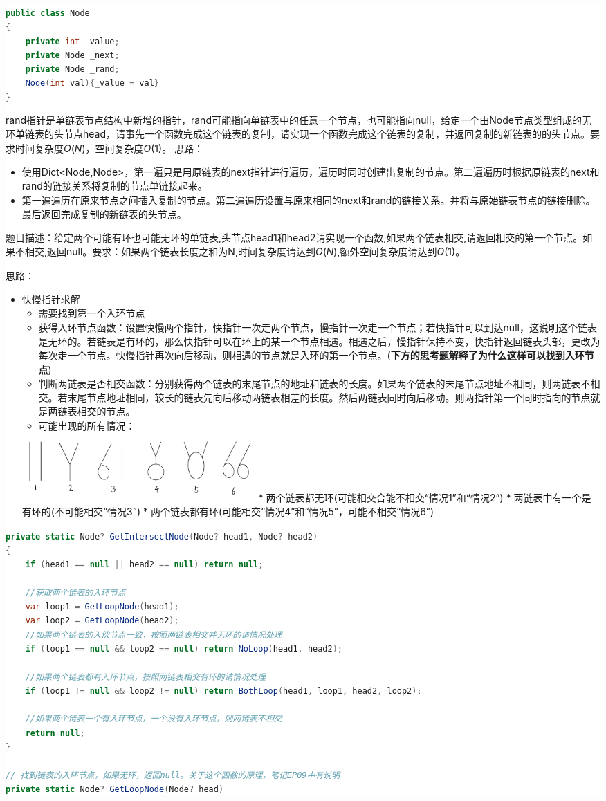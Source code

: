 ```csharp
public class Node
{
	private int _value;
	private Node _next;
	private Node _rand;
	Node(int val){_value = val}
}
```

rand指针是单链表节点结构中新增的指针，rand可能指向单链表中的任意一个节点，也可能指向null，给定一个由Node节点类型组成的无环单链表的头节点head，请事先一个函数完成这个链表的复制，请实现一个函数完成这个链表的复制，并返回复制的新链表的的头节点。要求时间复杂度$O(N)$，空间复杂度$O(1)$。
思路：

* 使用Dict\<Node,Node\>，第一遍只是用原链表的next指针进行遍历，遍历时同时创建出复制的节点。第二遍遍历时根据原链表的next和rand的链接关系将复制的节点单链接起来。
* 第一遍遍历在原来节点之间插入复制的节点。第二遍遍历设置与原来相同的next和rand的链接关系。并将与原始链表节点的链接删除。最后返回完成复制的新链表的头节点。

题目描述：给定两个可能有环也可能无环的单链表,头节点head1和head2请实现一个函数,如果两个链表相交,请返回相交的第一个节点。如果不相交,返回null。要求：如果两个链表长度之和为N,时间复杂度请达到$O(N)$,额外空间复杂度请达到$O(1)$。

思路：
* 快慢指针求解
	* 需要找到第一个入环节点
	* 获得入环节点函数：设置快慢两个指针，快指针一次走两个节点，慢指针一次走一个节点；若快指针可以到达null，这说明这个链表是无环的。若链表是有环的，那么快指针可以在环上的某一个节点相遇。相遇之后，慢指针保持不变，快指针返回链表头部，更改为每次走一个节点。快慢指针再次向后移动，则相遇的节点就是入环的第一个节点。(**下方的思考题解释了为什么这样可以找到入环节点**)
	* 判断两链表是否相交函数：分别获得两个链表的末尾节点的地址和链表的长度。如果两个链表的末尾节点地址不相同，则两链表不相交。若末尾节点地址相同，较长的链表先向后移动两链表相差的长度。然后两链表同时向后移动。则两指针第一个同时指向的节点就是两链表相交的节点。
	* 可能出现的所有情况：
	<img src="./Assets/EP09_01.jpg" alt="所有的情况" style="zoom: 33%;" />
	* 两个链表都无环(可能相交合能不相交“情况1”和“情况2”)
	* 两链表中有一个是有环的(不可能相交“情况3”)
	* 两个链表都有环(可能相交“情况4”和“情况5”，可能不相交“情况6”)
	

```csharp
private static Node? GetIntersectNode(Node? head1, Node? head2)
{
    if (head1 == null || head2 == null) return null;

    //获取两个链表的入环节点
    var loop1 = GetLoopNode(head1);
    var loop2 = GetLoopNode(head2);
    //如果两个链表的入伙节点一致，按照两链表相交并无环的请情况处理
    if (loop1 == null && loop2 == null) return NoLoop(head1, head2);

    //如果两个链表都有入环节点，按照两链表相交有环的请情况处理
    if (loop1 != null && loop2 != null) return BothLoop(head1, loop1, head2, loop2);

    //如果两个链表一个有入环节点，一个没有入环节点，则两链表不相交
    return null;
}

// 找到链表的入环节点，如果无环，返回null。关于这个函数的原理，笔记EP09中有说明
private static Node? GetLoopNode(Node? head)
```